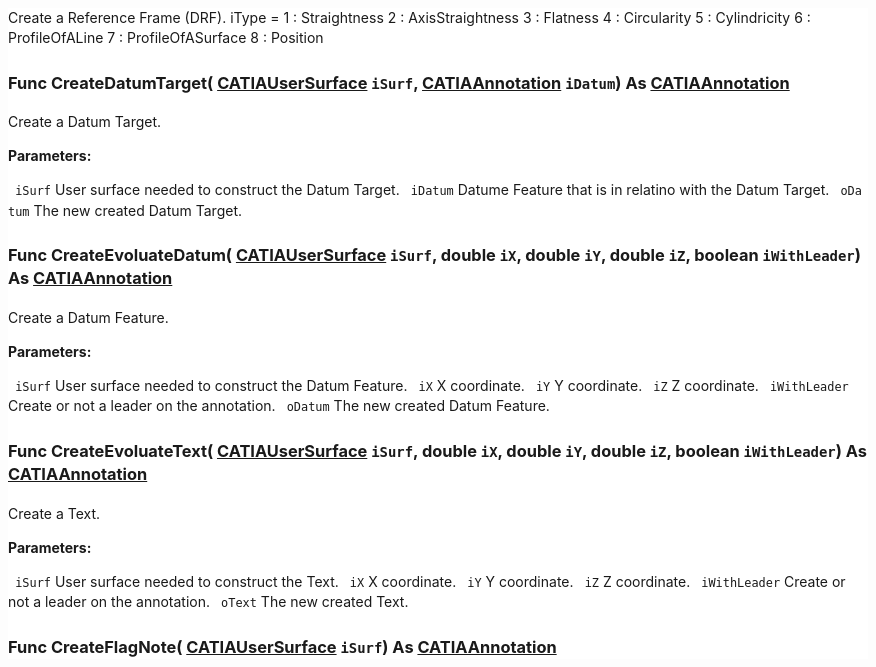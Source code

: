    Create a Reference Frame (DRF). iType = 1 : Straightness 2 : AxisStraightness 3 : Flatness 4 : Circularity 5 : Cylindricity 6 : ProfileOfALine 7 : ProfileOfASurface 8 : Position  
### Func **CreateDatumTarget**( [CATIAUserSurface](../CATTPSInterfaces/interface_UserSurface_25966.md)  `iSurf`,  [CATIAAnnotation](../CATTPSInterfaces/interface_Annotation_22454.md)  `iDatum`) As [CATIAAnnotation](../CATTPSInterfaces/interface_Annotation_22454.md)

   Create a Datum Target.

**Parameters:**

` iSurf`      User surface needed to construct the Datum Target.
` iDatum`      Datume Feature that is in relatino with the Datum Target.
` oDatum`      The new created Datum Target.

### Func **CreateEvoluateDatum**( [CATIAUserSurface](../CATTPSInterfaces/interface_UserSurface_25966.md)  `iSurf`,  double  `iX`,  double  `iY`,  double  `iZ`,  boolean  `iWithLeader`) As [CATIAAnnotation](../CATTPSInterfaces/interface_Annotation_22454.md)

   Create a Datum Feature.

**Parameters:**

` iSurf`      User surface needed to construct the Datum Feature.
` iX`      X coordinate.
` iY`      Y coordinate.
` iZ`      Z coordinate.
` iWithLeader`      Create or not a leader on the annotation.
` oDatum`      The new created Datum Feature.

### Func **CreateEvoluateText**( [CATIAUserSurface](../CATTPSInterfaces/interface_UserSurface_25966.md)  `iSurf`,  double  `iX`,  double  `iY`,  double  `iZ`,  boolean  `iWithLeader`) As [CATIAAnnotation](../CATTPSInterfaces/interface_Annotation_22454.md)

   Create a Text.

**Parameters:**

` iSurf`      User surface needed to construct the Text.
` iX`      X coordinate.
` iY`      Y coordinate.
` iZ`      Z coordinate.
` iWithLeader`      Create or not a leader on the annotation.
` oText`      The new created Text.

### Func **CreateFlagNote**( [CATIAUserSurface](../CATTPSInterfaces/interface_UserSurface_25966.md)  `iSurf`) As [CATIAAnnotation](../CATTPSInterfaces/interface_Annotation_22454.md)
